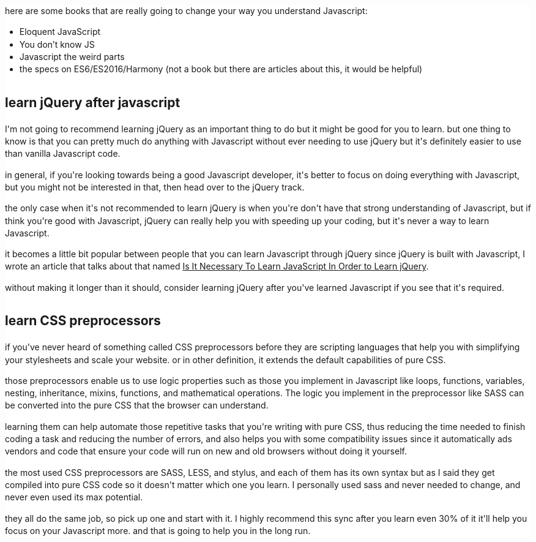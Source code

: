 here are some books that are really going to change your way you understand Javascript:

- Eloquent JavaScript
- You don’t know JS
- Javascript the weird parts
- the specs on ES6/ES2016/Harmony (not a book but there are articles about this, it would be helpful)

## learn jQuery after javascript

I'm not going to recommend learning jQuery as an important thing to do but it might be good for you to learn. but one thing to know is that you can pretty much do anything with Javascript without ever needing to use jQuery but it's definitely easier to use than vanilla Javascript code.

in general, if you're looking towards being a good Javascript developer, it's better to focus on doing everything with Javascript, but you might not be interested in that, then head over to the jQuery track.

the only case when it's not recommended to learn jQuery is when you're don't have that strong understanding of Javascript, but if think you're good with Javascript, jQuery can really help you with speeding up your coding, but it's never a way to learn Javascript.

it becomes a little bit popular between people that you can learn Javascript through jQuery since jQuery is built with Javascript, I wrote an article that talks about that named <a href="/posts/is-it-necessary-to-learn-javascript-before-jquery/" target="_blank" aria-label=" (opens in a new tab)" rel="noreferrer noopener" class="rank-math-link">Is It Necessary To Learn JavaScript In Order to Learn jQuery</a>.

without making it longer than it should, consider learning jQuery after you've learned Javascript if you see that it's required.

## learn CSS preprocessors

if you've never heard of something called CSS preprocessors before they are scripting languages that help you with simplifying your stylesheets and scale your website. or in other definition, it extends the default capabilities of pure CSS.

those preprocessors enable us to use logic properties such as those you implement in Javascript like loops, functions, variables, nesting, inheritance, mixins, functions, and mathematical operations. The logic you implement in the preprocessor like SASS can be converted into the pure CSS that the browser can understand.

learning them can help automate those repetitive tasks that you're writing with pure CSS, thus reducing the time needed to finish coding a task and reducing the number of errors, and also helps you with some compatibility issues since it automatically ads vendors and code that ensure your code will run on new and old browsers without doing it yourself.

the most used CSS preprocessors are SASS, LESS, and stylus, and each of them has its own syntax but as I said they get compiled into pure CSS code so it doesn't matter which one you learn. I personally used sass and never needed to change, and never even used its max potential.

they all do the same job, so pick up one and start with it. I highly recommend this sync after you learn even 30% of it it'll help you focus on your Javascript more. and that is going to help you in the long run.
